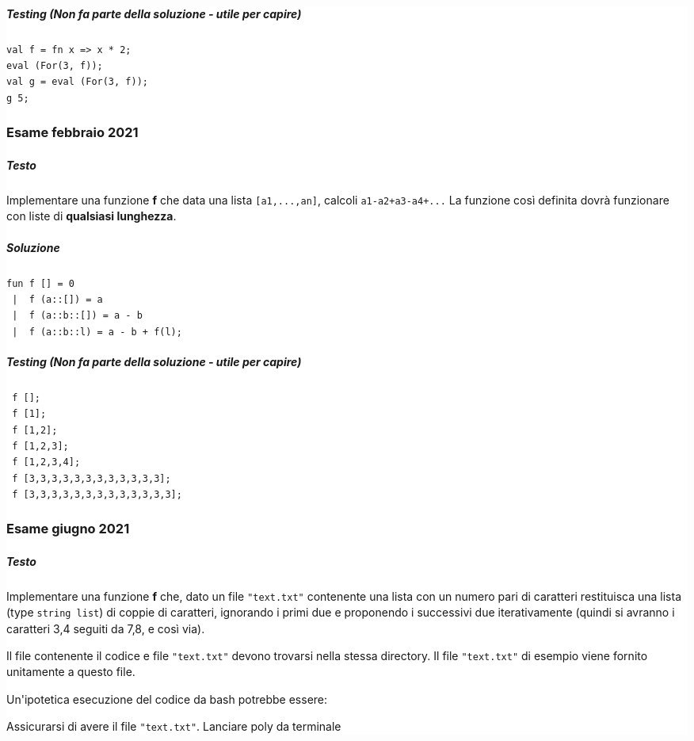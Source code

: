 ##### Testing (Non fa parte della soluzione - utile per capire)

```
val f = fn x => x * 2;
eval (For(3, f));
val g = eval (For(3, f));
g 5;
```

### Esame febbraio 2021

##### Testo

Implementare una funzione **f** che data una lista `[a1,...,an]`, calcoli `a1-a2+a3-a4+...`
La funzione così definita dovrà funzionare con liste di **qualsiasi lunghezza**.

##### Soluzione

```
fun f [] = 0
 |  f (a::[]) = a
 |  f (a::b::[]) = a - b
 |  f (a::b::l) = a - b + f(l);
```

##### Testing (Non fa parte della soluzione - utile per capire)

```
 f [];
 f [1];
 f [1,2];
 f [1,2,3];
 f [1,2,3,4];
 f [3,3,3,3,3,3,3,3,3,3,3,3];
 f [3,3,3,3,3,3,3,3,3,3,3,3,3];
```

### Esame giugno 2021

##### Testo

Implementare una funzione **f** che, dato un file `"text.txt"` contenente una lista con un numero
pari di caratteri restituisca una lista (type `string list`) di coppie di caratteri, ignorando i
primi due e proponendo i successivi due iterativamente (quindi si avranno i caratteri 3,4 seguiti 
da 7,8, e così via).

Il file contenente il codice e file `"text.txt"` devono trovarsi nella stessa directory. Il file
`"text.txt"` di esempio viene fornito unitamente a questo file.

Un'ipotetica esecuzione del codice da bash potrebbe essere:

Assicurarsi di avere il file `"text.txt"`.
Lanciare poly da terminale
